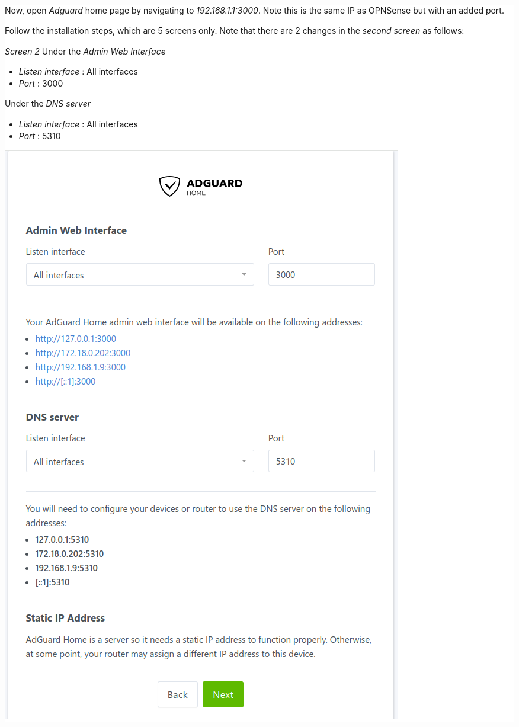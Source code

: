 Now, open _Adguard_ home page by navigating to _192.168.1.1:3000_. Note this is the same IP as OPNSense but with an added port.

Follow the installation steps, which are 5 screens only. Note that there are 2 changes in the _second screen_ as follows:

_Screen 2_
Under the *_Admin Web Interface_*
- *Listen interface* : All interfaces
- *Port* : 3000

Under the *_DNS server_*
- *Listen interface* : All interfaces
- *Port* : 5310

![adguard-setup-2](/screenshots/adguard/adguard-setup-2.png)
